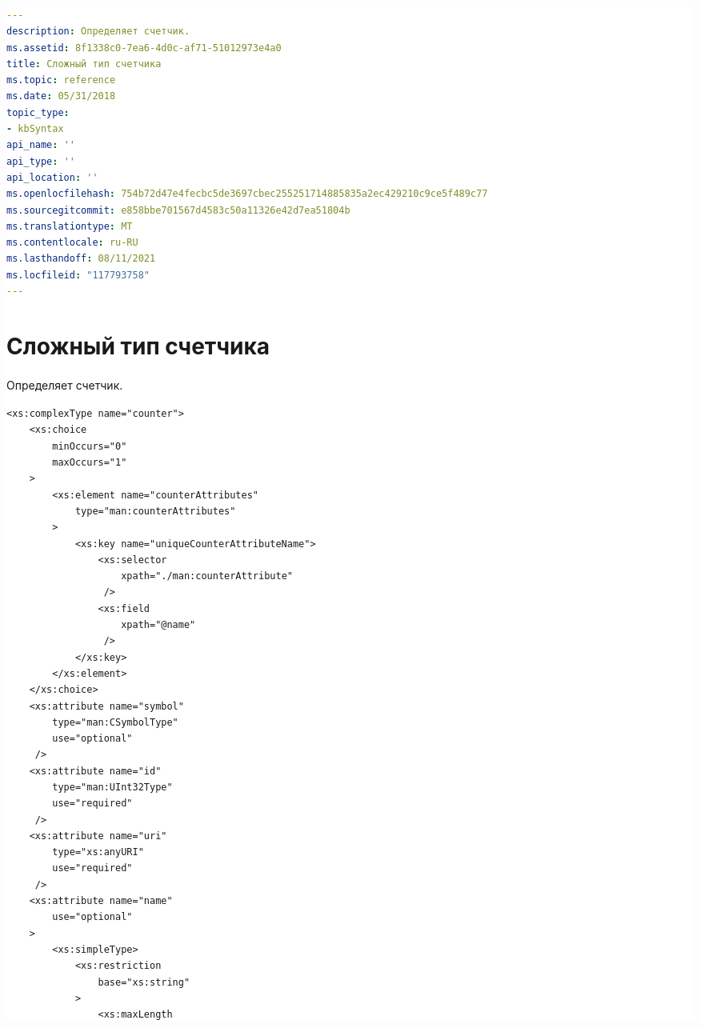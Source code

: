 ```yaml
---
description: Определяет счетчик.
ms.assetid: 8f1338c0-7ea6-4d0c-af71-51012973e4a0
title: Сложный тип счетчика
ms.topic: reference
ms.date: 05/31/2018
topic_type:
- kbSyntax
api_name: ''
api_type: ''
api_location: ''
ms.openlocfilehash: 754b72d47e4fecbc5de3697cbec255251714885835a2ec429210c9ce5f489c77
ms.sourcegitcommit: e858bbe701567d4583c50a11326e42d7ea51804b
ms.translationtype: MT
ms.contentlocale: ru-RU
ms.lasthandoff: 08/11/2021
ms.locfileid: "117793758"
---
```

# <a name="counter-complex-type"></a>Сложный тип счетчика

Определяет счетчик.

``` syntax
<xs:complexType name="counter">
    <xs:choice
        minOccurs="0"
        maxOccurs="1"
    >
        <xs:element name="counterAttributes"
            type="man:counterAttributes"
        >
            <xs:key name="uniqueCounterAttributeName">
                <xs:selector
                    xpath="./man:counterAttribute"
                 />
                <xs:field
                    xpath="@name"
                 />
            </xs:key>
        </xs:element>
    </xs:choice>
    <xs:attribute name="symbol"
        type="man:CSymbolType"
        use="optional"
     />
    <xs:attribute name="id"
        type="man:UInt32Type"
        use="required"
     />
    <xs:attribute name="uri"
        type="xs:anyURI"
        use="required"
     />
    <xs:attribute name="name"
        use="optional"
    >
        <xs:simpleType>
            <xs:restriction
                base="xs:string"
            >
                <xs:maxLength
```